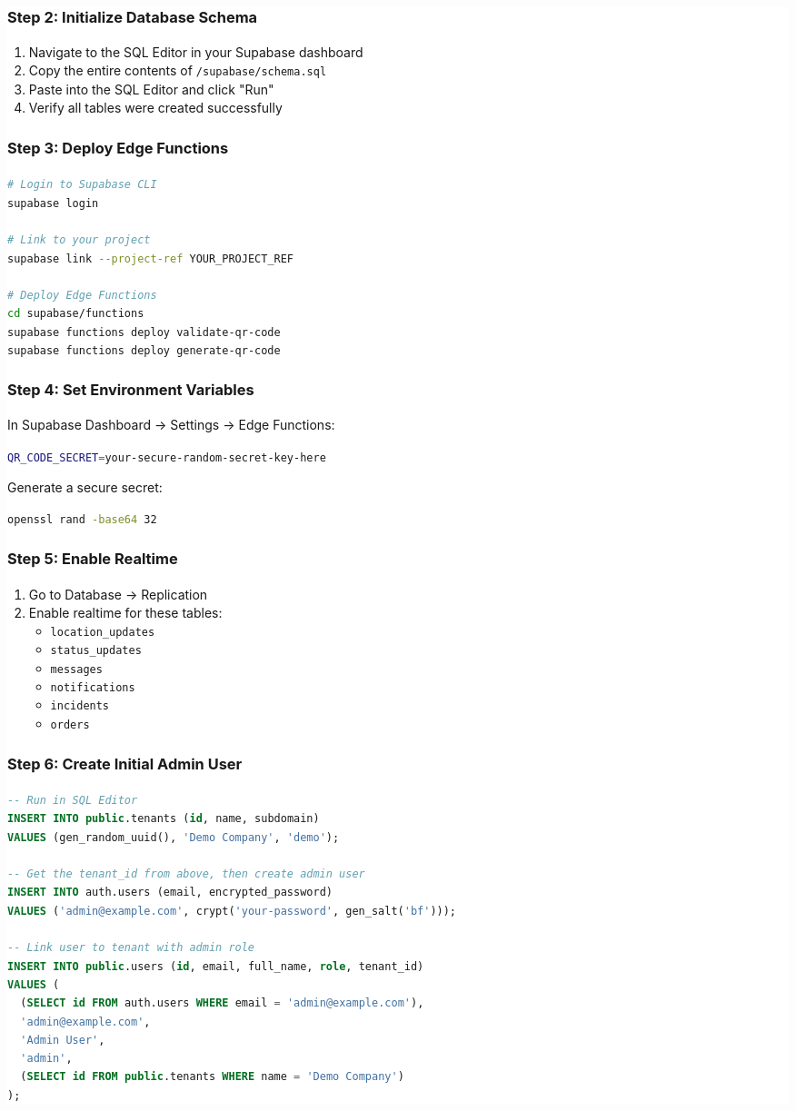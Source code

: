 ### Step 2: Initialize Database Schema

1. Navigate to the SQL Editor in your Supabase dashboard
2. Copy the entire contents of `/supabase/schema.sql`
3. Paste into the SQL Editor and click "Run"
4. Verify all tables were created successfully

### Step 3: Deploy Edge Functions

```bash
# Login to Supabase CLI
supabase login

# Link to your project
supabase link --project-ref YOUR_PROJECT_REF

# Deploy Edge Functions
cd supabase/functions
supabase functions deploy validate-qr-code
supabase functions deploy generate-qr-code
```

### Step 4: Set Environment Variables

In Supabase Dashboard → Settings → Edge Functions:

```bash
QR_CODE_SECRET=your-secure-random-secret-key-here
```

Generate a secure secret:

```bash
openssl rand -base64 32
```

### Step 5: Enable Realtime

1. Go to Database → Replication
2. Enable realtime for these tables:
   - `location_updates`
   - `status_updates`
   - `messages`
   - `notifications`
   - `incidents`
   - `orders`

### Step 6: Create Initial Admin User

```sql
-- Run in SQL Editor
INSERT INTO public.tenants (id, name, subdomain)
VALUES (gen_random_uuid(), 'Demo Company', 'demo');

-- Get the tenant_id from above, then create admin user
INSERT INTO auth.users (email, encrypted_password)
VALUES ('admin@example.com', crypt('your-password', gen_salt('bf')));

-- Link user to tenant with admin role
INSERT INTO public.users (id, email, full_name, role, tenant_id)
VALUES (
  (SELECT id FROM auth.users WHERE email = 'admin@example.com'),
  'admin@example.com',
  'Admin User',
  'admin',
  (SELECT id FROM public.tenants WHERE name = 'Demo Company')
);
```